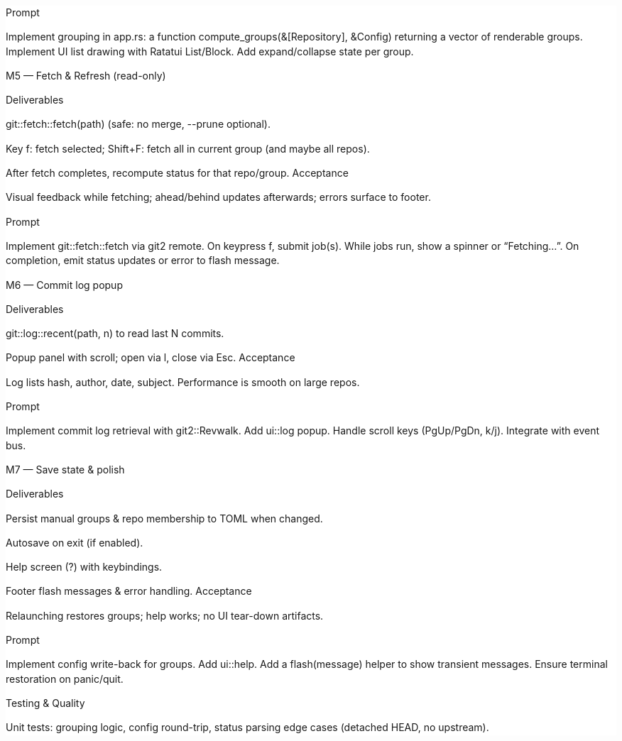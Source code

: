 Prompt

Implement grouping in app.rs: a function compute_groups(&[Repository], &Config) returning a vector of renderable groups. Implement UI list drawing with Ratatui List/Block. Add expand/collapse state per group.

M5 — Fetch & Refresh (read-only)

Deliverables

git::fetch::fetch(path) (safe: no merge, --prune optional).

Key f: fetch selected; Shift+F: fetch all in current group (and maybe all repos).

After fetch completes, recompute status for that repo/group.
Acceptance

Visual feedback while fetching; ahead/behind updates afterwards; errors surface to footer.

Prompt

Implement git::fetch::fetch via git2 remote. On keypress f, submit job(s). While jobs run, show a spinner or “Fetching…”. On completion, emit status updates or error to flash message.

M6 — Commit log popup

Deliverables

git::log::recent(path, n) to read last N commits.

Popup panel with scroll; open via l, close via Esc.
Acceptance

Log lists hash, author, date, subject. Performance is smooth on large repos.

Prompt

Implement commit log retrieval with git2::Revwalk. Add ui::log popup. Handle scroll keys (PgUp/PgDn, k/j). Integrate with event bus.

M7 — Save state & polish

Deliverables

Persist manual groups & repo membership to TOML when changed.

Autosave on exit (if enabled).

Help screen (?) with keybindings.

Footer flash messages & error handling.
Acceptance

Relaunching restores groups; help works; no UI tear-down artifacts.

Prompt

Implement config write-back for groups. Add ui::help. Add a flash(message) helper to show transient messages. Ensure terminal restoration on panic/quit.

Testing & Quality

Unit tests: grouping logic, config round-trip, status parsing edge cases (detached HEAD, no upstream).
